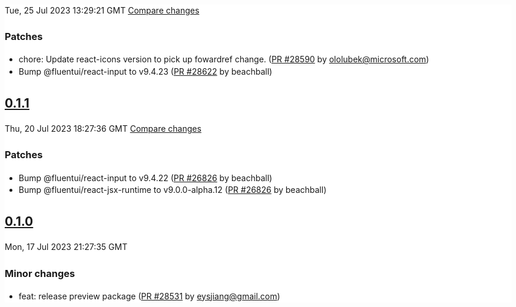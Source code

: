 Tue, 25 Jul 2023 13:29:21 GMT
[Compare changes](https://github.com/microsoft/fluentui/compare/@fluentui/react-search-preview_v0.1.1..@fluentui/react-search-preview_v0.1.2)

### Patches

- chore: Update react-icons version to pick up fowardref change. ([PR #28590](https://github.com/microsoft/fluentui/pull/28590) by ololubek@microsoft.com)
- Bump @fluentui/react-input to v9.4.23 ([PR #28622](https://github.com/microsoft/fluentui/pull/28622) by beachball)

## [0.1.1](https://github.com/microsoft/fluentui/tree/@fluentui/react-search-preview_v0.1.1)

Thu, 20 Jul 2023 18:27:36 GMT
[Compare changes](https://github.com/microsoft/fluentui/compare/@fluentui/react-search-preview_v0.1.0..@fluentui/react-search-preview_v0.1.1)

### Patches

- Bump @fluentui/react-input to v9.4.22 ([PR #26826](https://github.com/microsoft/fluentui/pull/26826) by beachball)
- Bump @fluentui/react-jsx-runtime to v9.0.0-alpha.12 ([PR #26826](https://github.com/microsoft/fluentui/pull/26826) by beachball)

## [0.1.0](https://github.com/microsoft/fluentui/tree/@fluentui/react-search-preview_v0.1.0)

Mon, 17 Jul 2023 21:27:35 GMT

### Minor changes

- feat: release preview package ([PR #28531](https://github.com/microsoft/fluentui/pull/28531) by eysjiang@gmail.com)
